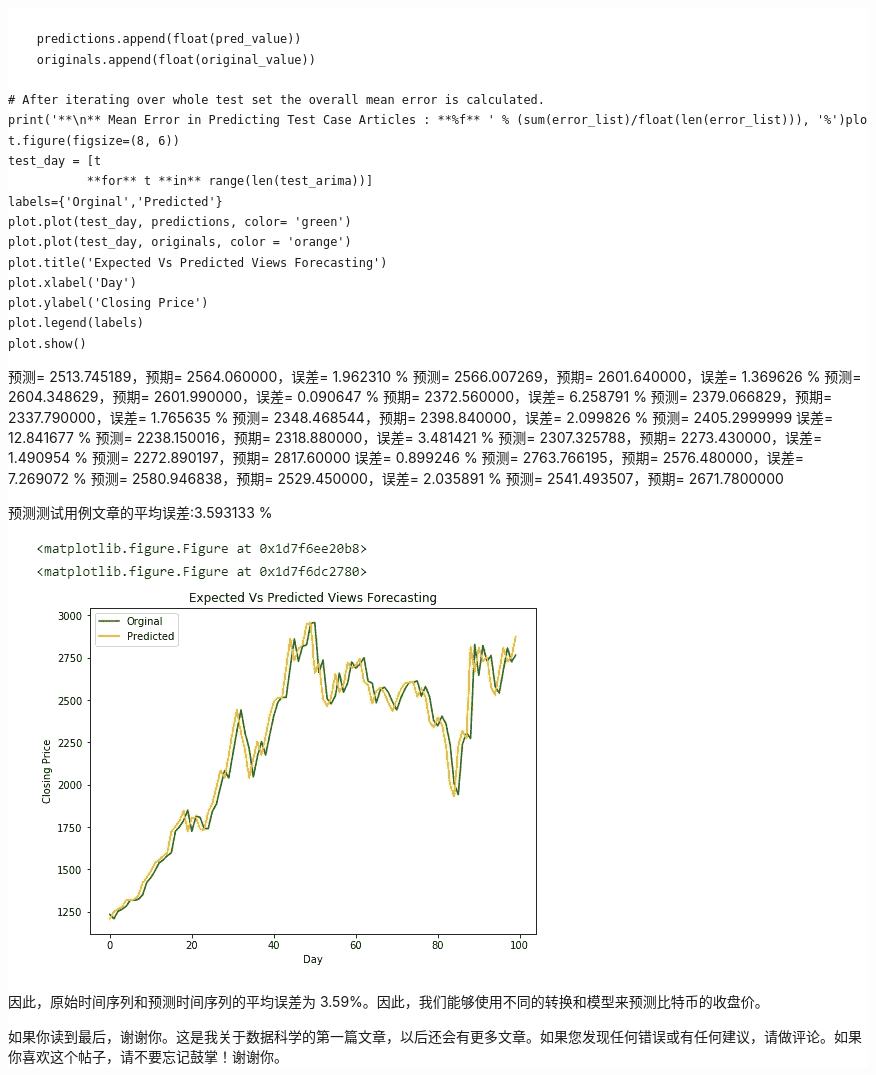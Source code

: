 ```

    predictions.append(float(pred_value))
    originals.append(float(original_value))

# After iterating over whole test set the overall mean error is calculated.   
print('**\n** Mean Error in Predicting Test Case Articles : **%f** ' % (sum(error_list)/float(len(error_list))), '%')plot.figure(figsize=(8, 6))
test_day = [t
           **for** t **in** range(len(test_arima))]
labels={'Orginal','Predicted'}
plot.plot(test_day, predictions, color= 'green')
plot.plot(test_day, originals, color = 'orange')
plot.title('Expected Vs Predicted Views Forecasting')
plot.xlabel('Day')
plot.ylabel('Closing Price')
plot.legend(labels)
plot.show()
```

预测= 2513.745189，预期= 2564.060000，误差= 1.962310 %
预测= 2566.007269，预期= 2601.640000，误差= 1.369626 %
预测= 2604.348629，预期= 2601.990000，误差= 0.090647 %
预期= 2372.560000，误差= 6.258791 %
预测= 2379.066829，预期= 2337.790000，误差= 1.765635 %
预测= 2348.468544，预期= 2398.840000，误差= 2.099826 %
预测= 2405.2999999 误差= 12.841677 %
预测= 2238.150016，预期= 2318.880000，误差= 3.481421 %
预测= 2307.325788，预期= 2273.430000，误差= 1.490954 %
预测= 2272.890197，预期= 2817.60000 误差= 0.899246 %
预测= 2763.766195，预期= 2576.480000，误差= 7.269072 %
预测= 2580.946838，预期= 2529.450000，误差= 2.035891 %
预测= 2541.493507，预期= 2671.7800000

预测测试用例文章的平均误差:3.593133 %

![](img/f077303a2eb385aa1daeb6bfe89c2ea7.png)

因此，原始时间序列和预测时间序列的平均误差为 3.59%。因此，我们能够使用不同的转换和模型来预测比特币的收盘价。

如果你读到最后，谢谢你。这是我关于数据科学的第一篇文章，以后还会有更多文章。如果您发现任何错误或有任何建议，请做评论。如果你喜欢这个帖子，请不要忘记鼓掌！谢谢你。